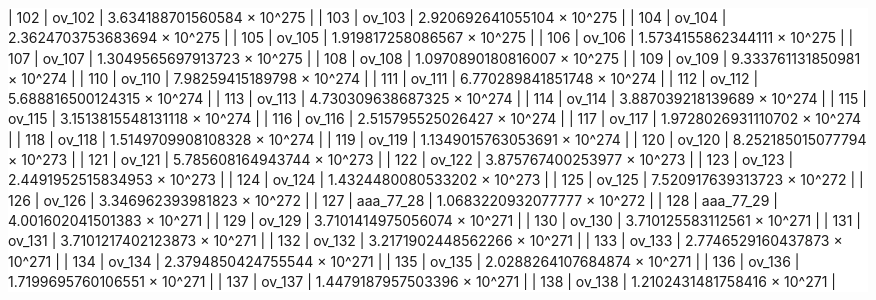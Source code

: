| 102 | ov_102 | 3.634188701560584 × 10^275 |
| 103 | ov_103 | 2.920692641055104 × 10^275 |
| 104 | ov_104 | 2.3624703753683694 × 10^275 |
| 105 | ov_105 | 1.919817258086567 × 10^275 |
| 106 | ov_106 | 1.5734155862344111 × 10^275 |
| 107 | ov_107 | 1.3049565697913723 × 10^275 |
| 108 | ov_108 | 1.0970890180816007 × 10^275 |
| 109 | ov_109 | 9.333761131850981 × 10^274 |
| 110 | ov_110 | 7.98259415189798 × 10^274 |
| 111 | ov_111 | 6.770289841851748 × 10^274 |
| 112 | ov_112 | 5.688816500124315 × 10^274 |
| 113 | ov_113 | 4.730309638687325 × 10^274 |
| 114 | ov_114 | 3.887039218139689 × 10^274 |
| 115 | ov_115 | 3.1513815548131118 × 10^274 |
| 116 | ov_116 | 2.515795525026427 × 10^274 |
| 117 | ov_117 | 1.9728026931110702 × 10^274 |
| 118 | ov_118 | 1.5149709908108328 × 10^274 |
| 119 | ov_119 | 1.1349015763053691 × 10^274 |
| 120 | ov_120 | 8.252185015077794 × 10^273 |
| 121 | ov_121 | 5.785608164943744 × 10^273 |
| 122 | ov_122 | 3.875767400253977 × 10^273 |
| 123 | ov_123 | 2.4491952515834953 × 10^273 |
| 124 | ov_124 | 1.4324480080533202 × 10^273 |
| 125 | ov_125 | 7.520917639313723 × 10^272 |
| 126 | ov_126 | 3.346962393981823 × 10^272 |
| 127 | aaa_77_28 | 1.0683220932077777 × 10^272 |
| 128 | aaa_77_29 | 4.001602041501383 × 10^271 |
| 129 | ov_129 | 3.7101414975056074 × 10^271 |
| 130 | ov_130 | 3.710125583112561 × 10^271 |
| 131 | ov_131 | 3.7101217402123873 × 10^271 |
| 132 | ov_132 | 3.2171902448562266 × 10^271 |
| 133 | ov_133 | 2.7746529160437873 × 10^271 |
| 134 | ov_134 | 2.3794850424755544 × 10^271 |
| 135 | ov_135 | 2.0288264107684874 × 10^271 |
| 136 | ov_136 | 1.7199695760106551 × 10^271 |
| 137 | ov_137 | 1.4479187957503396 × 10^271 |
| 138 | ov_138 | 1.2102431481758416 × 10^271 |